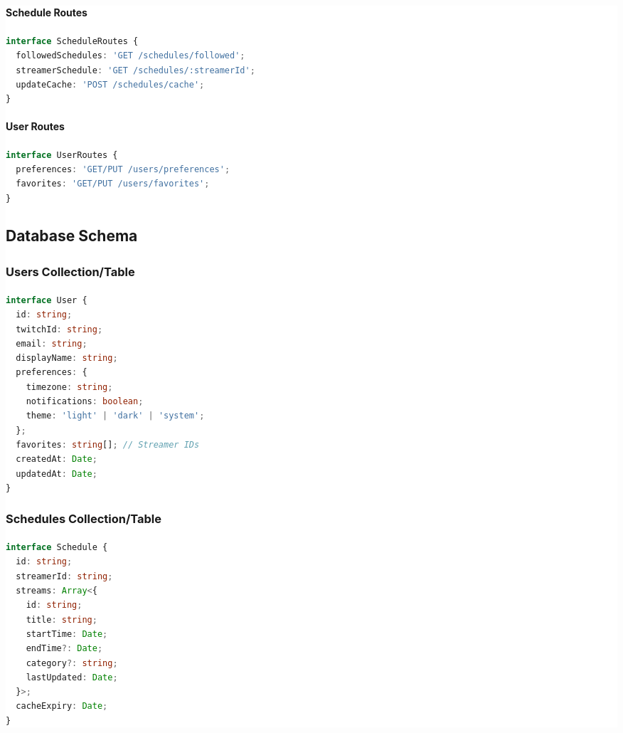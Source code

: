 #### Schedule Routes
```typescript
interface ScheduleRoutes {
  followedSchedules: 'GET /schedules/followed';
  streamerSchedule: 'GET /schedules/:streamerId';
  updateCache: 'POST /schedules/cache';
}
```

#### User Routes
```typescript
interface UserRoutes {
  preferences: 'GET/PUT /users/preferences';
  favorites: 'GET/PUT /users/favorites';
}
```

## Database Schema

### Users Collection/Table
```typescript
interface User {
  id: string;
  twitchId: string;
  email: string;
  displayName: string;
  preferences: {
    timezone: string;
    notifications: boolean;
    theme: 'light' | 'dark' | 'system';
  };
  favorites: string[]; // Streamer IDs
  createdAt: Date;
  updatedAt: Date;
}
```

### Schedules Collection/Table
```typescript
interface Schedule {
  id: string;
  streamerId: string;
  streams: Array<{
    id: string;
    title: string;
    startTime: Date;
    endTime?: Date;
    category?: string;
    lastUpdated: Date;
  }>;
  cacheExpiry: Date;
}
```
